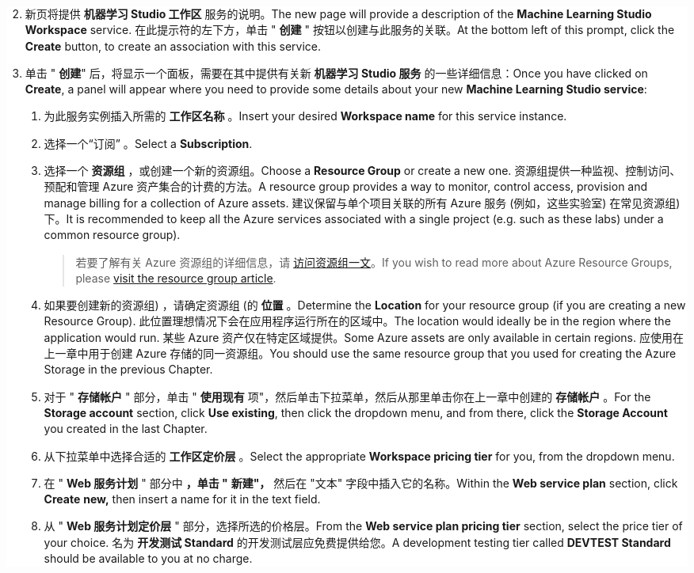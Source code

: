 2.  <span data-ttu-id="4f0d1-183">新页将提供 **机器学习 Studio 工作区**  服务的说明。</span><span class="sxs-lookup"><span data-stu-id="4f0d1-183">The new page will provide a description of the **Machine Learning Studio Workspace**  service.</span></span> <span data-ttu-id="4f0d1-184">在此提示符的左下方，单击 " **创建** " 按钮以创建与此服务的关联。</span><span class="sxs-lookup"><span data-stu-id="4f0d1-184">At the bottom left of this prompt, click the **Create** button, to create an association with this service.</span></span>

3.  <span data-ttu-id="4f0d1-185">单击 " **创建**" 后，将显示一个面板，需要在其中提供有关新 **机器学习 Studio 服务** 的一些详细信息：</span><span class="sxs-lookup"><span data-stu-id="4f0d1-185">Once you have clicked on **Create**, a panel will appear where you need to provide some details about your new **Machine Learning Studio service**:</span></span>

    1.  <span data-ttu-id="4f0d1-186">为此服务实例插入所需的 **工作区名称** 。</span><span class="sxs-lookup"><span data-stu-id="4f0d1-186">Insert your desired **Workspace name** for this service instance.</span></span>

    2.  <span data-ttu-id="4f0d1-187">选择一个“订阅”  。</span><span class="sxs-lookup"><span data-stu-id="4f0d1-187">Select a **Subscription**.</span></span>

    3. <span data-ttu-id="4f0d1-188">选择一个 **资源组** ，或创建一个新的资源组。</span><span class="sxs-lookup"><span data-stu-id="4f0d1-188">Choose a **Resource Group** or create a new one.</span></span> <span data-ttu-id="4f0d1-189">资源组提供一种监视、控制访问、预配和管理 Azure 资产集合的计费的方法。</span><span class="sxs-lookup"><span data-stu-id="4f0d1-189">A resource group provides a way to monitor, control access, provision and manage billing for a collection of Azure assets.</span></span> <span data-ttu-id="4f0d1-190">建议保留与单个项目关联的所有 Azure 服务 (例如，这些实验室) 在常见资源组) 下。</span><span class="sxs-lookup"><span data-stu-id="4f0d1-190">It is recommended to keep all the Azure services associated with a single project (e.g. such as these labs) under a common resource group).</span></span> 

        > <span data-ttu-id="4f0d1-191">若要了解有关 Azure 资源组的详细信息，请 [访问资源组一文](/azure/azure-resource-manager/resource-group-portal)。</span><span class="sxs-lookup"><span data-stu-id="4f0d1-191">If you wish to read more about Azure Resource Groups, please [visit the resource group article](/azure/azure-resource-manager/resource-group-portal).</span></span>

    4.  <span data-ttu-id="4f0d1-192">如果要创建新的资源组) ，请确定资源组 (的 **位置** 。</span><span class="sxs-lookup"><span data-stu-id="4f0d1-192">Determine the **Location** for your resource group (if you are creating a new Resource Group).</span></span> <span data-ttu-id="4f0d1-193">此位置理想情况下会在应用程序运行所在的区域中。</span><span class="sxs-lookup"><span data-stu-id="4f0d1-193">The location would ideally be in the region where the application would run.</span></span> <span data-ttu-id="4f0d1-194">某些 Azure 资产仅在特定区域提供。</span><span class="sxs-lookup"><span data-stu-id="4f0d1-194">Some Azure assets are only available in certain regions.</span></span> <span data-ttu-id="4f0d1-195">应使用在上一章中用于创建 Azure 存储的同一资源组。</span><span class="sxs-lookup"><span data-stu-id="4f0d1-195">You should use the same resource group that you used for creating the Azure Storage in the previous Chapter.</span></span>

    5.  <span data-ttu-id="4f0d1-196">对于 " **存储帐户** " 部分，单击 " **使用现有** 项"，然后单击下拉菜单，然后从那里单击你在上一章中创建的 **存储帐户** 。</span><span class="sxs-lookup"><span data-stu-id="4f0d1-196">For the **Storage account** section, click **Use existing**, then click the dropdown menu, and from there, click the **Storage Account** you created in the last Chapter.</span></span>

    6.  <span data-ttu-id="4f0d1-197">从下拉菜单中选择合适的 **工作区定价层** 。</span><span class="sxs-lookup"><span data-stu-id="4f0d1-197">Select the appropriate **Workspace pricing tier** for you, from the dropdown menu.</span></span>

    7.  <span data-ttu-id="4f0d1-198">在 " **Web 服务计划** " 部分中 **，单击 "** **新建"，** 然后在 "文本" 字段中插入它的名称。</span><span class="sxs-lookup"><span data-stu-id="4f0d1-198">Within the **Web service plan** section, click **Create** **new,** then insert a name for it in the text field.</span></span>

    8.  <span data-ttu-id="4f0d1-199">从 " **Web 服务计划定价层** " 部分，选择所选的价格层。</span><span class="sxs-lookup"><span data-stu-id="4f0d1-199">From the **Web service plan pricing tier** section, select the price tier of your choice.</span></span> <span data-ttu-id="4f0d1-200">名为 **开发测试 Standard** 的开发测试层应免费提供给您。</span><span class="sxs-lookup"><span data-stu-id="4f0d1-200">A development testing tier called **DEVTEST Standard** should be available to you at no charge.</span></span>
